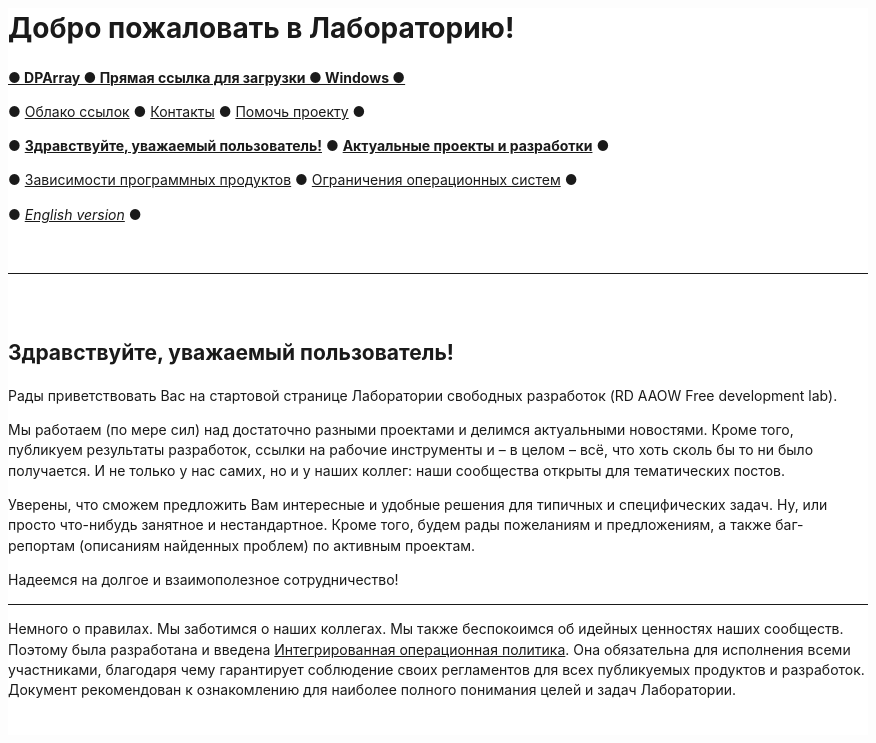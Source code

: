 # Добро пожаловать в Лабораторию!

[**&#x25CF; DPArray &#x25CF; Прямая ссылка для загрузки &#x25CF; Windows &#x25CF;**](https://github.com/adslbarxatov/DPArray/releases/latest/download/DPArray.msi)

&#x25CF; [Облако ссылок](#section-7) &#x25CF;
[Контакты](#section-5) &#x25CF;
[Помочь проекту](#section-6) &#x25CF;

&#x25CF; [**Здравствуйте, уважаемый пользователь!**](#section-1) &#x25CF;
[**Актуальные проекты и разработки**](#section-2) &#x25CF;

&#x25CF; [Зависимости программных продуктов](#section-3) &#x25CF;
[Ограничения операционных систем](#section-4) &#x25CF;

&#x25CF; [*English version*](https://adslbarxatov.github.io/DPArray) &#x25CF;

&nbsp;



---

&nbsp;

## Здравствуйте, уважаемый пользователь!

Рады приветствовать Вас на стартовой странице Лаборатории свободных разработок
(RD AAOW Free development lab).

Мы работаем (по мере сил) над достаточно разными проектами и делимся актуальными новостями.
Кроме того, публикуем результаты разработок, ссылки на рабочие инструменты и – в целом – всё,
что хоть сколь бы то ни было получается. И не только у нас самих, но и у наших коллег:
наши сообщества открыты для тематических постов.

Уверены, что сможем предложить Вам интересные и удобные решения для типичных и специфических задач.
Ну, или просто что-нибудь занятное и нестандартное. Кроме того, будем рады пожеланиям и предложениям,
а также баг-репортам (описаниям найденных проблем) по активным проектам.

Надеемся на долгое и взаимополезное сотрудничество!

---

Немного о правилах. Мы заботимся о наших коллегах. Мы также беспокоимся об идейных ценностях наших сообществ.
Поэтому была разработана и введена [Интегрированная операционная политика](https://adslbarxatov.github.io/IOP/ru).
Она обязательна для исполнения всеми участниками, благодаря чему гарантирует соблюдение своих регламентов для всех
публикуемых продуктов и разработок. Документ рекомендован к ознакомлению для наиболее полного понимания целей
и задач Лаборатории.

&nbsp;

